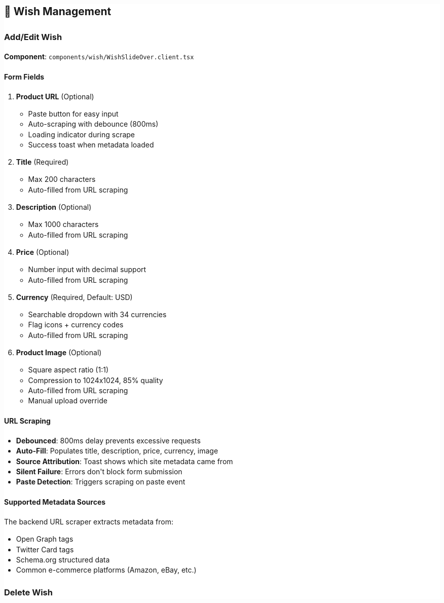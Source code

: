 ## 🎁 Wish Management

### Add/Edit Wish

**Component**: `components/wish/WishSlideOver.client.tsx`

#### Form Fields

1. **Product URL** (Optional)
   - Paste button for easy input
   - Auto-scraping with debounce (800ms)
   - Loading indicator during scrape
   - Success toast when metadata loaded

2. **Title** (Required)
   - Max 200 characters
   - Auto-filled from URL scraping

3. **Description** (Optional)
   - Max 1000 characters
   - Auto-filled from URL scraping

4. **Price** (Optional)
   - Number input with decimal support
   - Auto-filled from URL scraping

5. **Currency** (Required, Default: USD)
   - Searchable dropdown with 34 currencies
   - Flag icons + currency codes
   - Auto-filled from URL scraping

6. **Product Image** (Optional)
   - Square aspect ratio (1:1)
   - Compression to 1024x1024, 85% quality
   - Auto-filled from URL scraping
   - Manual upload override

#### URL Scraping

- **Debounced**: 800ms delay prevents excessive requests
- **Auto-Fill**: Populates title, description, price, currency, image
- **Source Attribution**: Toast shows which site metadata came from
- **Silent Failure**: Errors don't block form submission
- **Paste Detection**: Triggers scraping on paste event

#### Supported Metadata Sources

The backend URL scraper extracts metadata from:
- Open Graph tags
- Twitter Card tags
- Schema.org structured data
- Common e-commerce platforms (Amazon, eBay, etc.)

### Delete Wish
